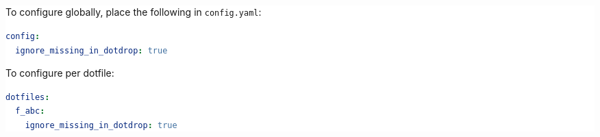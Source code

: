 To configure globally, place the following in `config.yaml`:
```yaml
config:
  ignore_missing_in_dotdrop: true
```

To configure per dotfile:
```yaml
dotfiles:
  f_abc:
    ignore_missing_in_dotdrop: true
```